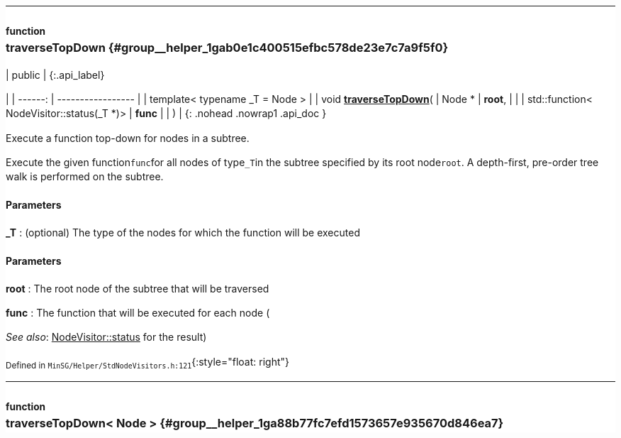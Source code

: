 -------------------------------------------------------------------

### <small>function</small><br/> traverseTopDown {#group__helper_1gab0e1c400515efbc578de23e7c7a9f5f0}

| public |
{:.api_label}

|
| ------: | ----------------- |
| template< typename _T  = Node > |
| void **[traverseTopDown](#group%5F%5Fhelper_1gab0e1c400515efbc578de23e7c7a9f5f0)**( | Node * | **root**, |
| | std::function< NodeVisitor::status(_T *)> | **func** |
|   ) |
{: .nohead .nowrap1 .api_doc }

Execute a function top-down for nodes in a subtree.



Execute the given function`func`for all nodes of type`_T`in the subtree specified by its root node`root`. A depth-first, pre-order tree walk is performed on the subtree.


#### Parameters
**_T**
:  (optional) The type of the nodes for which the function will be executed




#### Parameters
**root**
:  The root node of the subtree that will be traversed



**func**
:  The function that will be executed for each node (





*See also*:  [NodeVisitor::status](classMinSG_1_1NodeVisitor#classMinSG_1_1NodeVisitor_1aee728e99809c5e1682e836531c6ceb98) for the result)





<sub>Defined in `MinSG/Helper/StdNodeVisitors.h:121`</sub>{:style="float: right"}

-------------------------------------------------------------------

### <small>function</small><br/> traverseTopDown&lt; Node &gt; {#group__helper_1ga88b77fc7efd1573657e935670d846ea7}
